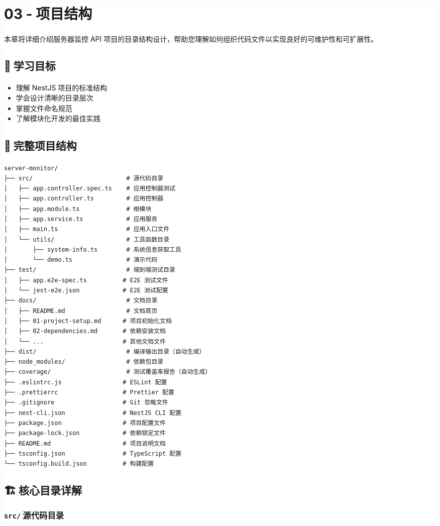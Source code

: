 # 03 - 项目结构

本章将详细介绍服务器监控 API 项目的目录结构设计，帮助您理解如何组织代码文件以实现良好的可维护性和可扩展性。

## 🎯 学习目标

- 理解 NestJS 项目的标准结构
- 学会设计清晰的目录层次
- 掌握文件命名规范
- 了解模块化开发的最佳实践

## 📁 完整项目结构

```
server-monitor/
├── src/                          # 源代码目录
│   ├── app.controller.spec.ts    # 应用控制器测试
│   ├── app.controller.ts         # 应用控制器
│   ├── app.module.ts             # 根模块
│   ├── app.service.ts            # 应用服务
│   ├── main.ts                   # 应用入口文件
│   └── utils/                    # 工具函数目录
│       ├── system-info.ts        # 系统信息获取工具
│       └── demo.ts               # 演示代码
├── test/                         # 端到端测试目录
│   ├── app.e2e-spec.ts          # E2E 测试文件
│   └── jest-e2e.json            # E2E 测试配置
├── docs/                         # 文档目录
│   ├── README.md                 # 文档首页
│   ├── 01-project-setup.md      # 项目初始化文档
│   ├── 02-dependencies.md       # 依赖安装文档
│   └── ...                      # 其他文档文件
├── dist/                         # 编译输出目录（自动生成）
├── node_modules/                 # 依赖包目录
├── coverage/                     # 测试覆盖率报告（自动生成）
├── .eslintrc.js                 # ESLint 配置
├── .prettierrc                  # Prettier 配置
├── .gitignore                   # Git 忽略文件
├── nest-cli.json                # NestJS CLI 配置
├── package.json                 # 项目配置文件
├── package-lock.json            # 依赖锁定文件
├── README.md                    # 项目说明文档
├── tsconfig.json                # TypeScript 配置
└── tsconfig.build.json          # 构建配置
```

## 🏗️ 核心目录详解

### `src/` 源代码目录
